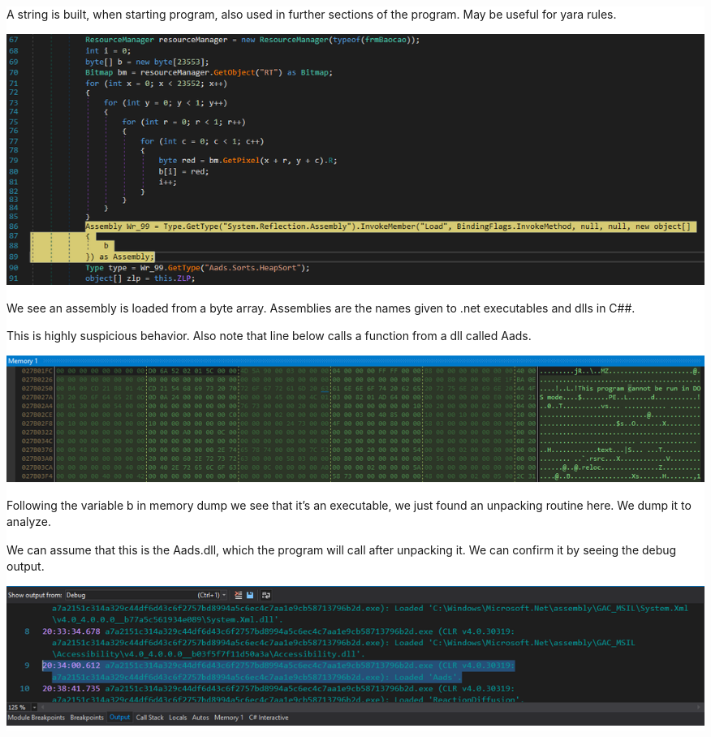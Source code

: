 A string is built, when starting program, also used in further sections of the program. May be useful for yara rules.

![untitled](./untitled-11.png)

We see an assembly is loaded from a byte array. Assemblies are the names given to .net executables and dlls in C##.

This is highly suspicious behavior. Also note that line below calls a function from a dll called Aads.

![untitled](./untitled-12.png)

Following the variable b in memory dump we see that it’s an executable, we just found an unpacking routine here. We dump it to analyze.

We can assume that this is the Aads.dll, which the program will call after unpacking it. We can confirm it by seeing the debug output.

![untitled](./untitled-13.png)
